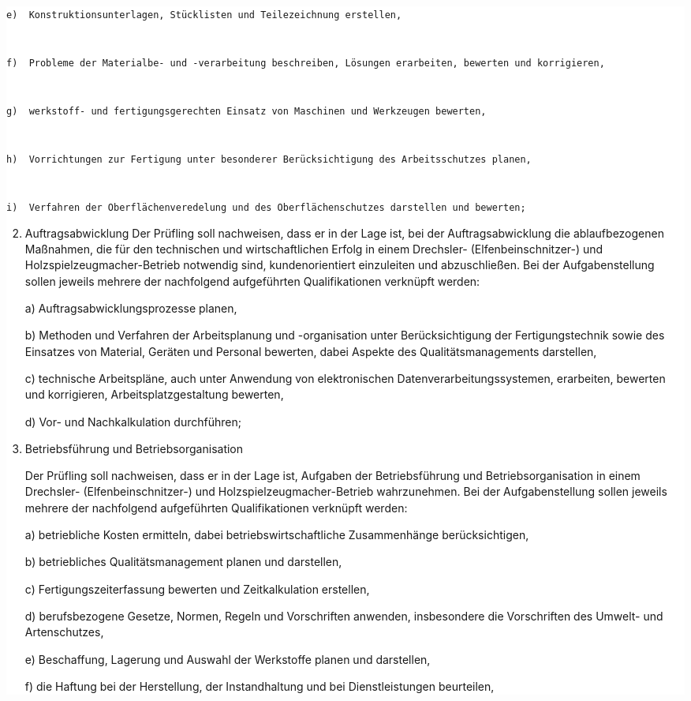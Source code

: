     e)  Konstruktionsunterlagen, Stücklisten und Teilezeichnung erstellen,


    f)  Probleme der Materialbe- und -verarbeitung beschreiben, Lösungen erarbeiten, bewerten und korrigieren,


    g)  werkstoff- und fertigungsgerechten Einsatz von Maschinen und Werkzeugen bewerten,


    h)  Vorrichtungen zur Fertigung unter besonderer Berücksichtigung des Arbeitsschutzes planen,


    i)  Verfahren der Oberflächenveredelung und des Oberflächenschutzes darstellen und bewerten;





2.  Auftragsabwicklung Der Prüfling soll nachweisen, dass er in der Lage ist, bei der Auftragsabwicklung die ablaufbezogenen Maßnahmen, die für den technischen und wirtschaftlichen Erfolg in einem Drechsler- (Elfenbeinschnitzer-) und Holzspielzeugmacher-Betrieb notwendig sind, kundenorientiert einzuleiten und abzuschließen. Bei der Aufgabenstellung sollen jeweils mehrere der nachfolgend aufgeführten Qualifikationen verknüpft werden:

    a)  Auftragsabwicklungsprozesse planen,


    b)  Methoden und Verfahren der Arbeitsplanung und -organisation unter Berücksichtigung der Fertigungstechnik sowie des Einsatzes von Material, Geräten und Personal bewerten, dabei Aspekte des Qualitätsmanagements darstellen,


    c)  technische Arbeitspläne, auch unter Anwendung von elektronischen Datenverarbeitungssystemen, erarbeiten, bewerten und korrigieren, Arbeitsplatzgestaltung bewerten,


    d)  Vor- und Nachkalkulation durchführen;





3.  Betriebsführung und Betriebsorganisation

    Der Prüfling soll nachweisen, dass er in der Lage ist, Aufgaben der Betriebsführung und Betriebsorganisation in einem Drechsler- (Elfenbeinschnitzer-) und Holzspielzeugmacher-Betrieb wahrzunehmen. Bei der Aufgabenstellung sollen jeweils mehrere der nachfolgend aufgeführten Qualifikationen verknüpft werden:

    a)  betriebliche Kosten ermitteln, dabei betriebswirtschaftliche Zusammenhänge berücksichtigen,


    b)  betriebliches Qualitätsmanagement planen und darstellen,


    c)  Fertigungszeiterfassung bewerten und Zeitkalkulation erstellen,


    d)  berufsbezogene Gesetze, Normen, Regeln und Vorschriften anwenden, insbesondere die Vorschriften des Umwelt- und Artenschutzes,


    e)  Beschaffung, Lagerung und Auswahl der Werkstoffe planen und darstellen,


    f)  die Haftung bei der Herstellung, der Instandhaltung und bei Dienstleistungen beurteilen,
